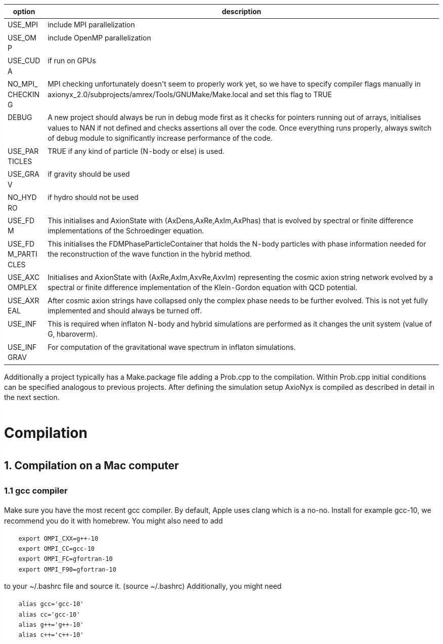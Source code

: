 | option | description |
|--|--|
| USE_MPI | include MPI parallelization |
| USE_OMP | include OpenMP parallelization |
| USE_CUDA | if run on GPUs |
| NO_MPI_CHECKING | MPI checking unfortunately doesn't seem to properly work yet, so we have to specify compiler flags manually in axionyx_2.0/subprojects/amrex/Tools/GNUMake/Make.local and set this flag to TRUE |
|DEBUG | A new project should always be run in debug mode first as it checks for pointers running out of arrays, initialises values to NAN if not defined and checks assertions all over the code. Once everything runs properly, always switch of debug module to significantly increase performance of the code. |
| USE_PARTICLES | TRUE if any kind of particle (N-body or else) is used.|
| USE_GRAV | if gravity should be used |
| NO_HYDRO | if hydro should not be used |
| USE_FDM | This initialises and AxionState with (AxDens,AxRe,AxIm,AxPhas) that is evolved by spectral or finite difference implementations of the Schroedinger equation. |
| USE_FDM_PARTICLES | This initialises the FDMPhaseParticleContainer that holds the N-body particles with phase information needed for the reconstruction of the wave function in the hybrid method. |
| USE_AXCOMPLEX | Initialises and AxionState with (AxRe,AxIm,AxvRe,AxvIm) representing the cosmic axion string network evolved by a spectral or finite difference implementation of the Klein-Gordon equation with QCD potential. |
| USE_AXREAL | After cosmic axion strings have collapsed only the complex phase needs to be further evolved. This is not yet fully implemented and should always be turned off. |
| USE_INF | This is required when inflaton N-body and hybrid simulations are performed as it changes the unit system (value of G, hbaroverm). |
| USE_INFGRAV | For computation of the gravitational wave spectrum in inflaton simulations. |

Additionally a project typically has a Make.package file adding a Prob.cpp to the compilation. Within Prob.cpp initial conditions can be specified analogous to previous projects. After defining the simulation setup AxioNyx is compiled as described in detail in the next section.

# Compilation

## 1. Compilation on a Mac computer 

### 1.1 gcc compiler
Make sure you have the most recent gcc compiler. By default, Apple uses clang which is a no-no. Install for example gcc-10, we recommend you do it with homebrew. You might also need to add 

```
    export OMPI_CXX=g++-10
    export OMPI_CC=gcc-10
    export OMPI_FC=gfortran-10
    export OMPI_F90=gfortran-10
```

to your ~/.bashrc file and source it. (source ~/.bashrc) Additionally, you might need 

```
    alias gcc='gcc-10'
    alias cc='gcc-10'
    alias g++='g++-10'
    alias c++='c++-10'
```
